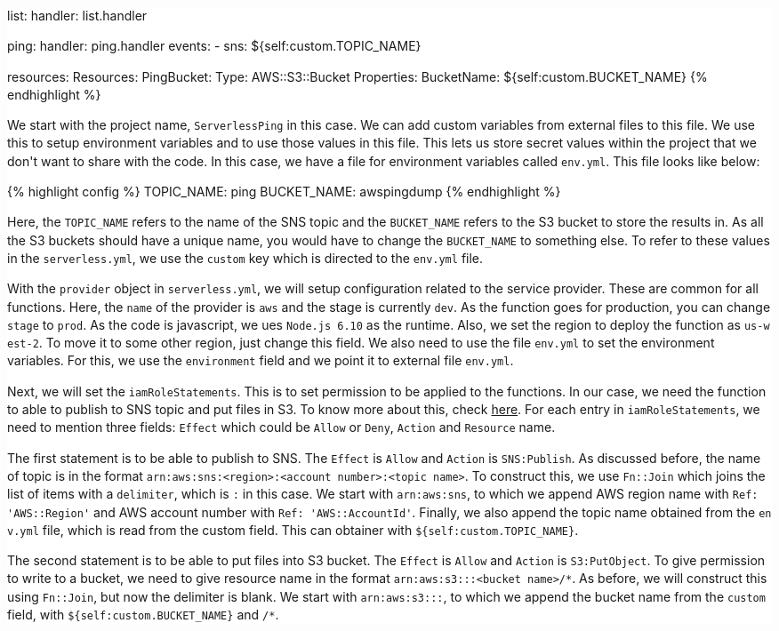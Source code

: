   list:
    handler: list.handler

  ping:
    handler: ping.handler
    events:
      - sns: ${self:custom.TOPIC_NAME}

resources:
  Resources:
    PingBucket:
      Type: AWS::S3::Bucket
      Properties:
BucketName: ${self:custom.BUCKET_NAME}
{% endhighlight %}

We start with the project name, `ServerlessPing` in this case. We can add custom variables from external files to this file. We use this to setup environment variables and to use those values in this file. This lets us store secret values within the project that we don't want to share with the code. In this case, we have a file for environment variables called `env.yml`. This file looks like below:

{% highlight config %}
TOPIC_NAME: ping
BUCKET_NAME: awspingdump
{% endhighlight %}

Here, the `TOPIC_NAME` refers to the name of the SNS topic and the `BUCKET_NAME` refers to the S3 bucket to store the results in. As all the S3 buckets should have a unique name, you would have to change the `BUCKET_NAME` to something else. To refer to these values in the `serverless.yml`, we use the `custom` key which is directed to the `env.yml` file.

With the `provider` object in `serverless.yml`, we will setup configuration related to the service provider. These are common for all functions. Here, the `name` of the provider is `aws` and the stage is currently `dev`. As the function goes for production, you can change `stage` to `prod`. As the code is javascript, we ues `Node.js 6.10` as the runtime. Also, we set the region to deploy the function as `us-west-2`. To move it to some other region, just change this field. We also need to use the file `env.yml` to set the environment variables. For this, we use the `environment` field and we point it to external file `env.yml`.

Next, we will set the `iamRoleStatements`. This is to set permission to be applied to the functions. In our case, we need the function to able to publish to SNS topic and put files in S3. To know more about this, check [here](https://serverless.com/framework/docs/providers/aws/guide/iam/). For each entry in `iamRoleStatements`, we need to mention three fields: `Effect` which could be `Allow` or `Deny`, `Action` and `Resource` name.

The first statement is to be able to publish to SNS. The `Effect` is `Allow` and `Action` is `SNS:Publish`. As discussed before, the name of topic is in the format `arn:aws:sns:<region>:<account number>:<topic name>`. To construct this, we use `Fn::Join` which joins the list of items with a `delimiter`, which is `:` in this case. We start with `arn:aws:sns`, to which we append AWS region name with `Ref: 'AWS::Region'` and AWS account number with `Ref: 'AWS::AccountId'`. Finally, we also append the topic name obtained from the `env.yml` file, which is read from the custom field. This can obtainer with `${self:custom.TOPIC_NAME}`.

The second statement is to be able to put files into S3 bucket. The `Effect` is `Allow` and `Action` is `S3:PutObject`. To give permission to write to a bucket, we need to give resource name in the format `arn:aws:s3:::<bucket name>/*`. As before, we will construct this using `Fn::Join`, but now the delimiter is blank. We start with `arn:aws:s3:::`, to which we append the bucket name from the `custom` field, with `${self:custom.BUCKET_NAME}` and `/*`.
